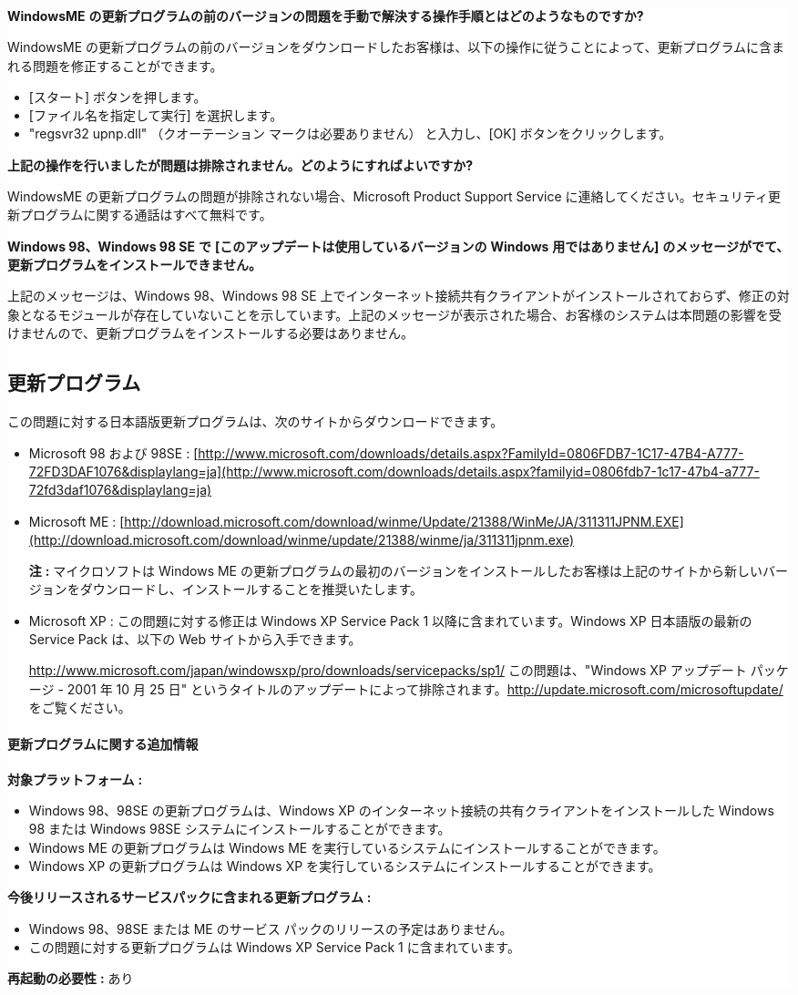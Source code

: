 **WindowsME** **の更新プログラムの前のバージョンの問題を手動で解決する操作手順とはどのようなものですか?**

WindowsME の更新プログラムの前のバージョンをダウンロードしたお客様は、以下の操作に従うことによって、更新プログラムに含まれる問題を修正することができます。

-   \[スタート\] ボタンを押します。
-   \[ファイル名を指定して実行\] を選択します。
-   "regsvr32 upnp.dll" （クオーテーション マークは必要ありません） と入力し、\[OK\] ボタンをクリックします。

**上記の操作を行いましたが問題は排除されません。どのようにすればよいですか?**

WindowsME の更新プログラムの問題が排除されない場合、Microsoft Product Support Service に連絡してください。セキュリティ更新プログラムに関する通話はすべて無料です。

**Windows 98、Windows 98 SE** **で** **\[このアップデートは使用しているバージョンの** **Windows** **用ではありません\]** **のメッセージがでて、更新プログラムをインストールできません。**

上記のメッセージは、Windows 98、Windows 98 SE 上でインターネット接続共有クライアントがインストールされておらず、修正の対象となるモジュールが存在していないことを示しています。上記のメッセージが表示された場合、お客様のシステムは本問題の影響を受けませんので、更新プログラムをインストールする必要はありません。

更新プログラム
--------------


この問題に対する日本語版更新プログラムは、次のサイトからダウンロードできます。

-   Microsoft 98 および 98SE :
    [http://www.microsoft.com/downloads/details.aspx?FamilyId=0806FDB7-1C17-47B4-A777-72FD3DAF1076&displaylang=ja](http://www.microsoft.com/downloads/details.aspx?familyid=0806fdb7-1c17-47b4-a777-72fd3daf1076&displaylang=ja)
-   Microsoft ME :
    [http://download.microsoft.com/download/winme/Update/21388/WinMe/JA/311311JPNM.EXE](http://download.microsoft.com/download/winme/update/21388/winme/ja/311311jpnm.exe)

    **注** **:**
    マイクロソフトは Windows ME の更新プログラムの最初のバージョンをインストールしたお客様は上記のサイトから新しいバージョンをダウンロードし、インストールすることを推奨いたします。

-   Microsoft XP :
    この問題に対する修正は Windows XP Service Pack 1 以降に含まれています。Windows XP 日本語版の最新の Service Pack は、以下の Web サイトから入手できます。

    <http://www.microsoft.com/japan/windowsxp/pro/downloads/servicepacks/sp1/>
    この問題は、"Windows XP アップデート パッケージ - 2001 年 10 月 25 日" というタイトルのアップデートによって排除されます。<http://update.microsoft.com/microsoftupdate/> をご覧ください。

#### 更新プログラムに関する追加情報

**対象プラットフォーム** **:**

-   Windows 98、98SE の更新プログラムは、Windows XP のインターネット接続の共有クライアントをインストールした Windows 98 または Windows 98SE システムにインストールすることができます。
-   Windows ME の更新プログラムは Windows ME を実行しているシステムにインストールすることができます。
-   Windows XP の更新プログラムは Windows XP を実行しているシステムにインストールすることができます。

**今後リリースされるサービスパックに含まれる更新プログラム** **:**

-   Windows 98、98SE または ME のサービス パックのリリースの予定はありません。
-   この問題に対する更新プログラムは Windows XP Service Pack 1 に含まれています。

**再起動の必要性** **:**
あり
